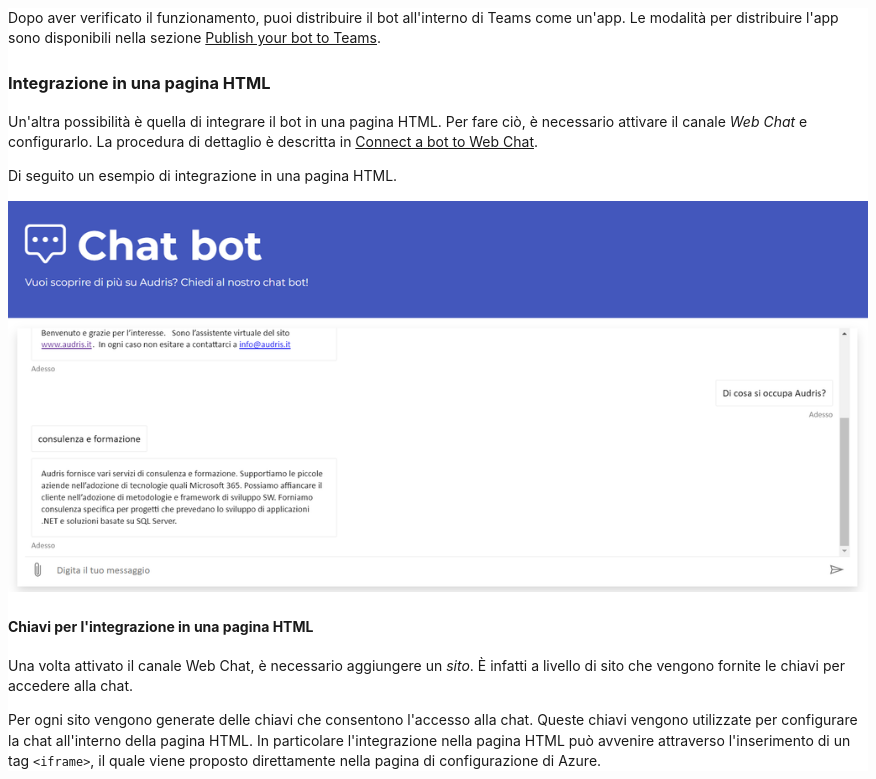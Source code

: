 Dopo aver verificato il funzionamento, puoi distribuire il bot all'interno di Teams come un'app. Le modalità per distribuire l'app sono disponibili nella sezione [Publish your bot to Teams](https://docs.microsoft.com/en-us/azure/bot-service/channel-connect-teams?view=azure-bot-service-4.0#publish-your-bot-to-teams).

### Integrazione in una pagina HTML

Un'altra possibilità è quella di integrare il bot in una pagina HTML.
Per fare ciò, è necessario attivare il canale *Web Chat* e configurarlo. La procedura di dettaglio è descritta in [Connect a bot to Web Chat](https://learn.microsoft.com/azure/bot-service/bot-service-channel-connect-webchat?view=azure-bot-service-4.0#get-your-bot-secret-key).

Di seguito un esempio di integrazione in una pagina HTML.

![Web site sample](/assets/images/ChatInHTML.png)

#### Chiavi per l'integrazione in una pagina HTML

Una volta attivato il canale Web Chat, è necessario aggiungere un *sito*. È infatti a livello di sito che vengono fornite le chiavi per accedere alla chat.

Per ogni sito vengono generate delle chiavi che consentono l'accesso alla chat. Queste chiavi vengono utilizzate per configurare la chat all'interno della pagina HTML. In particolare l'integrazione nella pagina HTML può avvenire attraverso l'inserimento di un tag `<iframe>`, il quale viene proposto direttamente nella pagina di configurazione di Azure.
